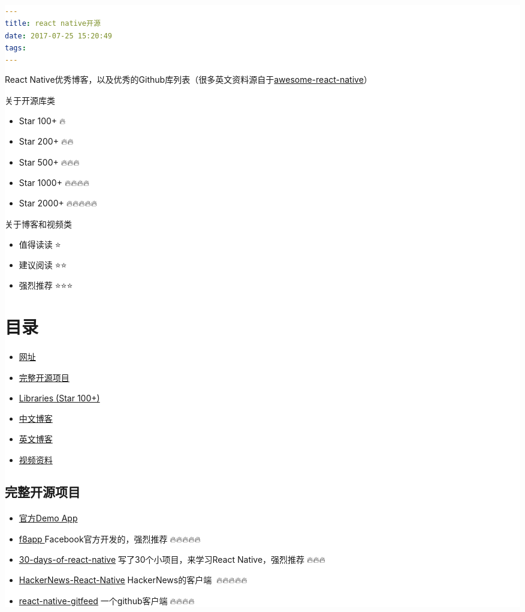 ```yaml
---
title: react native开源
date: 2017-07-25 15:20:49
tags:
---
```


React Native优秀博客，以及优秀的Github库列表（很多英文资料源自于[awesome-react-native](https://github.com/jondot/awesome-react-native)）


关于开源库类

- Star 100+ 🔥

- Star 200+ 🔥🔥

- Star 500+ 🔥🔥🔥

- Star 1000+ 🔥🔥🔥🔥

- Star 2000+ 🔥🔥🔥🔥🔥

关于博客和视频类

- 值得读读 ⭐️

- 建议阅读 ⭐️⭐️

- 强烈推荐 ⭐️⭐️⭐️

# 目录

- [网址](#网址)

- [完整开源项目](#完整开源项目)

- [Libraries (Star 100+)](#libraries)

- [中文博客](#中文博客)

- [英文博客](#英文博客)

- [视频资料](#视频资料)

## 完整开源项目

- [官方Demo App](https://github.com/facebook/react-native/tree/master/Examples)

- [f8app ](https://github.com/fbsamples/f8app) Facebook官方开发的，强烈推荐 🔥🔥🔥🔥🔥

- [30-days-of-react-native](https://github.com/fangwei716/30-days-of-react-native) 写了30个小项目，来学习React Native，强烈推荐 🔥🔥🔥

- [HackerNews-React-Native](https://github.com/iSimar/HackerNews-React-Native) HackerNews的客户端  🔥🔥🔥🔥🔥

- [react-native-gitfeed](https://github.com/xiekw2010/react-native-gitfeed) 一个github客户端 🔥🔥🔥🔥
